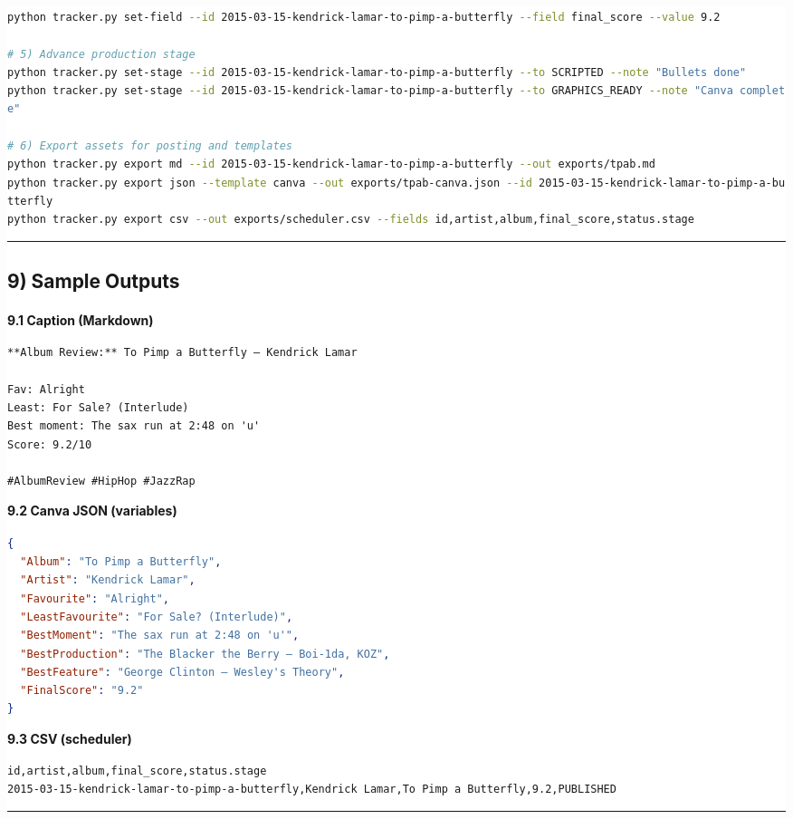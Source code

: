 ```bash
python tracker.py set-field --id 2015-03-15-kendrick-lamar-to-pimp-a-butterfly --field final_score --value 9.2

# 5) Advance production stage
python tracker.py set-stage --id 2015-03-15-kendrick-lamar-to-pimp-a-butterfly --to SCRIPTED --note "Bullets done"
python tracker.py set-stage --id 2015-03-15-kendrick-lamar-to-pimp-a-butterfly --to GRAPHICS_READY --note "Canva complete"

# 6) Export assets for posting and templates
python tracker.py export md --id 2015-03-15-kendrick-lamar-to-pimp-a-butterfly --out exports/tpab.md
python tracker.py export json --template canva --out exports/tpab-canva.json --id 2015-03-15-kendrick-lamar-to-pimp-a-butterfly
python tracker.py export csv --out exports/scheduler.csv --fields id,artist,album,final_score,status.stage
```

---

## 9) Sample Outputs

**9.1 Caption (Markdown)**

```md
**Album Review:** To Pimp a Butterfly — Kendrick Lamar

Fav: Alright
Least: For Sale? (Interlude)
Best moment: The sax run at 2:48 on 'u'
Score: 9.2/10

#AlbumReview #HipHop #JazzRap
```

**9.2 Canva JSON (variables)**

```json
{
  "Album": "To Pimp a Butterfly",
  "Artist": "Kendrick Lamar",
  "Favourite": "Alright",
  "LeastFavourite": "For Sale? (Interlude)",
  "BestMoment": "The sax run at 2:48 on 'u'",
  "BestProduction": "The Blacker the Berry — Boi-1da, KOZ",
  "BestFeature": "George Clinton — Wesley's Theory",
  "FinalScore": "9.2"
}
```

**9.3 CSV (scheduler)**

```csv
id,artist,album,final_score,status.stage
2015-03-15-kendrick-lamar-to-pimp-a-butterfly,Kendrick Lamar,To Pimp a Butterfly,9.2,PUBLISHED
```

---